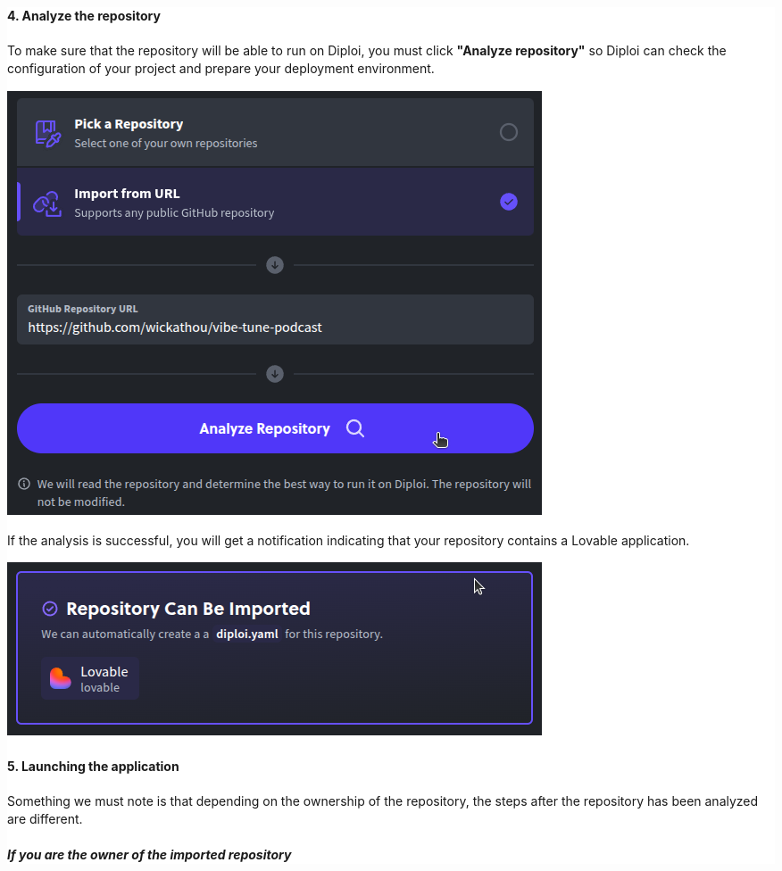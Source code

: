 #### 4. Analyze the repository

To make sure that the repository will be able to run on Diploi, you must click **"Analyze repository"** so Diploi can check the configuration of your project and prepare your deployment environment.

![Analyzing a repository to import](analyzing-a-repository-to-import.png)

If the analysis is successful, you will get a notification indicating that your repository contains a Lovable application.

![Repository analysis result](repository-analysis-result.png)

#### 5. Launching the application

Something we must note is that depending on the ownership of the repository, the steps after the repository has been analyzed are different.

##### If you are the owner of the imported repository
